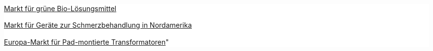 <a href=https://www.linkedin.com/pulse/green-bio-solvents-market-2023-analysis-growth-drivers>Markt für grüne Bio-Lösungsmittel</a>

<a href=https://www.linkedin.com/pulse/north-america-pain-management-drugs-devices-market>Markt für Geräte zur Schmerzbehandlung in Nordamerika</a>

<a href=https://www.linkedin.com/pulse/europe-pad-mounted-transformer-market-2023-data-analysis>Europa-Markt für Pad-montierte Transformatoren</a>"
